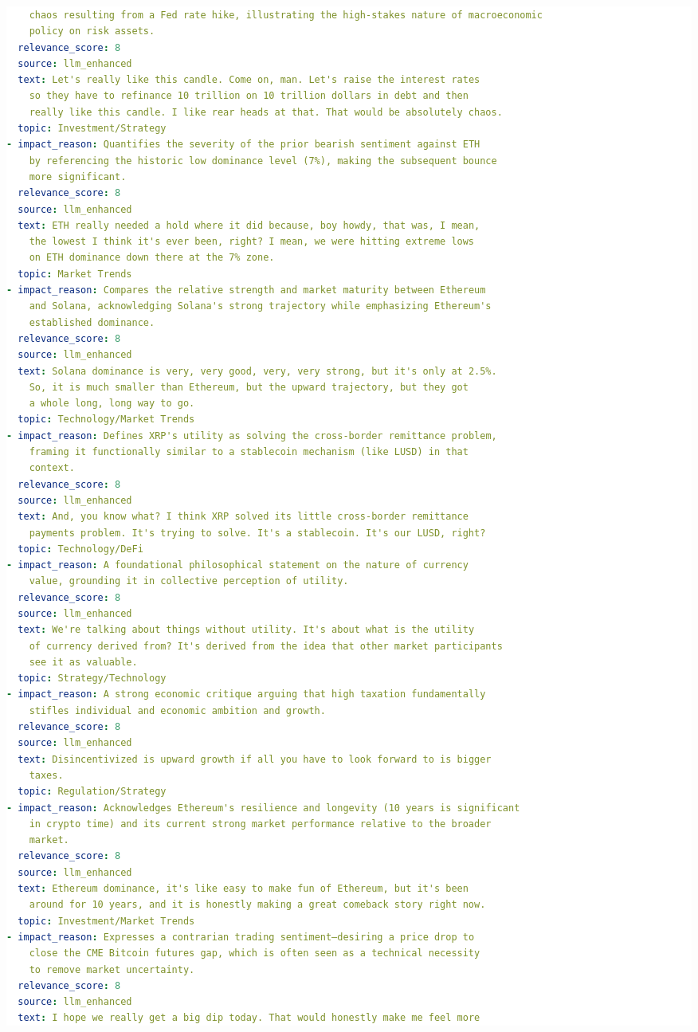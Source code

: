 ```yaml
    chaos resulting from a Fed rate hike, illustrating the high-stakes nature of macroeconomic
    policy on risk assets.
  relevance_score: 8
  source: llm_enhanced
  text: Let's really like this candle. Come on, man. Let's raise the interest rates
    so they have to refinance 10 trillion on 10 trillion dollars in debt and then
    really like this candle. I like rear heads at that. That would be absolutely chaos.
  topic: Investment/Strategy
- impact_reason: Quantifies the severity of the prior bearish sentiment against ETH
    by referencing the historic low dominance level (7%), making the subsequent bounce
    more significant.
  relevance_score: 8
  source: llm_enhanced
  text: ETH really needed a hold where it did because, boy howdy, that was, I mean,
    the lowest I think it's ever been, right? I mean, we were hitting extreme lows
    on ETH dominance down there at the 7% zone.
  topic: Market Trends
- impact_reason: Compares the relative strength and market maturity between Ethereum
    and Solana, acknowledging Solana's strong trajectory while emphasizing Ethereum's
    established dominance.
  relevance_score: 8
  source: llm_enhanced
  text: Solana dominance is very, very good, very, very strong, but it's only at 2.5%.
    So, it is much smaller than Ethereum, but the upward trajectory, but they got
    a whole long, long way to go.
  topic: Technology/Market Trends
- impact_reason: Defines XRP's utility as solving the cross-border remittance problem,
    framing it functionally similar to a stablecoin mechanism (like LUSD) in that
    context.
  relevance_score: 8
  source: llm_enhanced
  text: And, you know what? I think XRP solved its little cross-border remittance
    payments problem. It's trying to solve. It's a stablecoin. It's our LUSD, right?
  topic: Technology/DeFi
- impact_reason: A foundational philosophical statement on the nature of currency
    value, grounding it in collective perception of utility.
  relevance_score: 8
  source: llm_enhanced
  text: We're talking about things without utility. It's about what is the utility
    of currency derived from? It's derived from the idea that other market participants
    see it as valuable.
  topic: Strategy/Technology
- impact_reason: A strong economic critique arguing that high taxation fundamentally
    stifles individual and economic ambition and growth.
  relevance_score: 8
  source: llm_enhanced
  text: Disincentivized is upward growth if all you have to look forward to is bigger
    taxes.
  topic: Regulation/Strategy
- impact_reason: Acknowledges Ethereum's resilience and longevity (10 years is significant
    in crypto time) and its current strong market performance relative to the broader
    market.
  relevance_score: 8
  source: llm_enhanced
  text: Ethereum dominance, it's like easy to make fun of Ethereum, but it's been
    around for 10 years, and it is honestly making a great comeback story right now.
  topic: Investment/Market Trends
- impact_reason: Expresses a contrarian trading sentiment—desiring a price drop to
    close the CME Bitcoin futures gap, which is often seen as a technical necessity
    to remove market uncertainty.
  relevance_score: 8
  source: llm_enhanced
  text: I hope we really get a big dip today. That would honestly make me feel more
```
